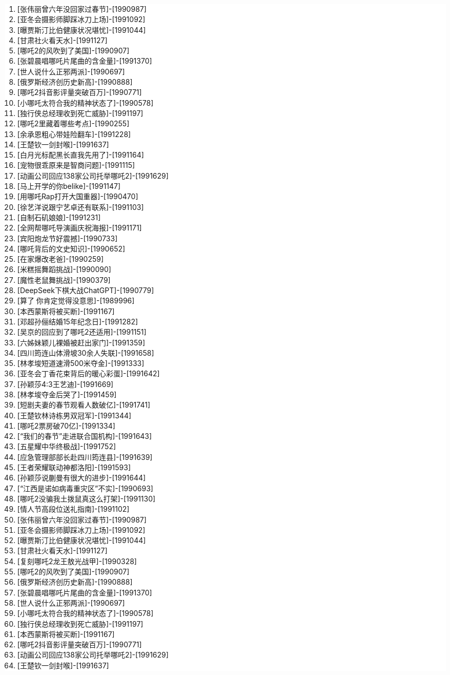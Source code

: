 1. [张伟丽曾六年没回家过春节]-[1990987]
1. [亚冬会摄影师脚踩冰刀上场]-[1991092]
1. [曝贾斯汀比伯健康状况堪忧]-[1991044]
1. [甘肃社火看天水]-[1991127]
1. [哪吒2的风吹到了美国]-[1990907]
1. [张碧晨唱哪吒片尾曲的含金量]-[1991370]
1. [世人说什么正邪两派]-[1990697]
1. [俄罗斯经济创历史新高]-[1990888]
1. [哪吒2抖音影评量突破百万]-[1990771]
1. [小哪吒太符合我的精神状态了]-[1990578]
1. [独行侠总经理收到死亡威胁]-[1991197]
1. [哪吒2里藏着哪些考点]-[1990255]
1. [余承恩粗心带娃险翻车]-[1991228]
1. [王楚钦一剑封喉]-[1991637]
1. [白月光标配黑长直我先用了]-[1991164]
1. [宠物很乖原来是智商问题]-[1991115]
1. [动画公司回应138家公司托举哪吒2]-[1991629]
1. [马上开学的你belike]-[1991147]
1. [用哪吒Rap打开大国重器]-[1990470]
1. [徐艺洋说跟宁艺卓还有联系]-[1991103]
1. [自制石矶娘娘]-[1991231]
1. [全网帮哪吒导演画庆祝海报]-[1991171]
1. [宾阳炮龙节好震撼]-[1990733]
1. [哪吒背后的文史知识]-[1990652]
1. [在家爆改老爸]-[1990259]
1. [米糕摇舞蹈挑战]-[1990090]
1. [魔性老鼠舞挑战]-[1990379]
1. [DeepSeek下棋大战ChatGPT]-[1990779]
1. [算了 你肯定觉得没意思]-[1989996]
1. [本西蒙斯将被买断]-[1991167]
1. [邓超孙俪结婚15年纪念日]-[1991282]
1. [吴京的回应到了哪吒2还适用]-[1991151]
1. [六姊妹颖儿裸婚被赶出家门]-[1991359]
1. [四川筠连山体滑坡30余人失联]-[1991658]
1. [林孝埈短道速滑500米夺金]-[1991333]
1. [亚冬会丁香花束背后的暖心彩蛋]-[1991642]
1. [孙颖莎4:3王艺迪]-[1991669]
1. [林孝埈夺金后哭了]-[1991459]
1. [短剧夫妻的春节观看人数破亿]-[1991741]
1. [王楚钦林诗栋男双冠军]-[1991344]
1. [哪吒2票房破70亿]-[1991334]
1. [“我们的春节”走进联合国机构]-[1991643]
1. [五星耀中华终极战]-[1991752]
1. [应急管理部部长赴四川筠连县]-[1991639]
1. [王者荣耀联动神都洛阳]-[1991593]
1. [孙颖莎说蒯曼有很大的进步]-[1991644]
1. [“江西是诺如病毒重灾区”不实]-[1990693]
1. [哪吒2没骗我土拨鼠真这么打架]-[1991130]
1. [情人节高段位送礼指南]-[1991102]
1. [张伟丽曾六年没回家过春节]-[1990987]
1. [亚冬会摄影师脚踩冰刀上场]-[1991092]
1. [曝贾斯汀比伯健康状况堪忧]-[1991044]
1. [甘肃社火看天水]-[1991127]
1. [复刻哪吒2龙王敖光战甲]-[1990328]
1. [哪吒2的风吹到了美国]-[1990907]
1. [俄罗斯经济创历史新高]-[1990888]
1. [张碧晨唱哪吒片尾曲的含金量]-[1991370]
1. [世人说什么正邪两派]-[1990697]
1. [小哪吒太符合我的精神状态了]-[1990578]
1. [独行侠总经理收到死亡威胁]-[1991197]
1. [本西蒙斯将被买断]-[1991167]
1. [哪吒2抖音影评量突破百万]-[1990771]
1. [动画公司回应138家公司托举哪吒2]-[1991629]
1. [王楚钦一剑封喉]-[1991637]
